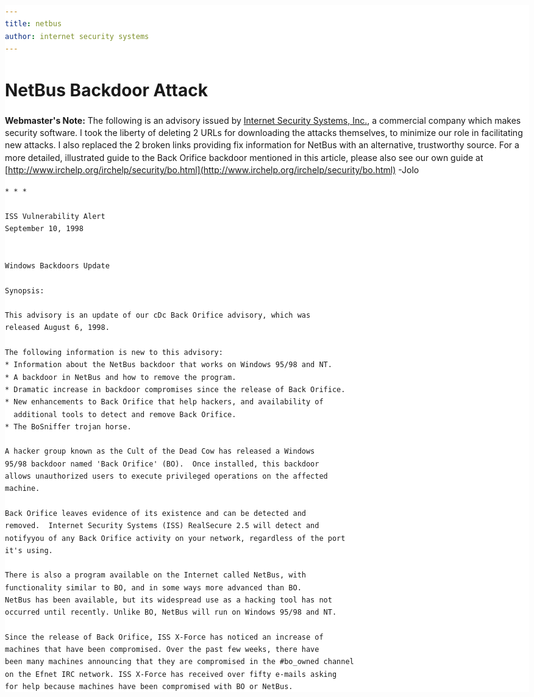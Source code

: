 ```yaml
---
title: netbus
author: internet security systems
---
```


# NetBus Backdoor Attack

**Webmaster's Note:** The following is an advisory issued by [Internet Security Systems, Inc.](http://www.iss.net/xforce/), a commercial company which makes security software. I took the liberty of deleting 2 URLs for downloading the attacks themselves, to minimize our role in facilitating new attacks. I also replaced the 2 broken links providing fix information for NetBus with an alternative, trustworthy source. For a more detailed, illustrated guide to the Back Orifice backdoor mentioned in this article, please also see our own guide at [http://www.irchelp.org/irchelp/security/bo.html](http://www.irchelp.org/irchelp/security/bo.html) -Jolo



    * * *

    ISS Vulnerability Alert
    September 10, 1998


    Windows Backdoors Update

    Synopsis:
    
    This advisory is an update of our cDc Back Orifice advisory, which was
    released August 6, 1998.

    The following information is new to this advisory:
    * Information about the NetBus backdoor that works on Windows 95/98 and NT.
    * A backdoor in NetBus and how to remove the program.
    * Dramatic increase in backdoor compromises since the release of Back Orifice.
    * New enhancements to Back Orifice that help hackers, and availability of
      additional tools to detect and remove Back Orifice.
    * The BoSniffer trojan horse.

    A hacker group known as the Cult of the Dead Cow has released a Windows
    95/98 backdoor named 'Back Orifice' (BO).  Once installed, this backdoor
    allows unauthorized users to execute privileged operations on the affected
    machine.

    Back Orifice leaves evidence of its existence and can be detected and
    removed.  Internet Security Systems (ISS) RealSecure 2.5 will detect and
    notifyyou of any Back Orifice activity on your network, regardless of the port
    it's using.

    There is also a program available on the Internet called NetBus, with
    functionality similar to BO, and in some ways more advanced than BO.
    NetBus has been available, but its widespread use as a hacking tool has not
    occurred until recently. Unlike BO, NetBus will run on Windows 95/98 and NT.

    Since the release of Back Orifice, ISS X-Force has noticed an increase of
    machines that have been compromised. Over the past few weeks, there have
    been many machines announcing that they are compromised in the #bo_owned channel
    on the Efnet IRC network. ISS X-Force has received over fifty e-mails asking
    for help because machines have been compromised with BO or NetBus.
